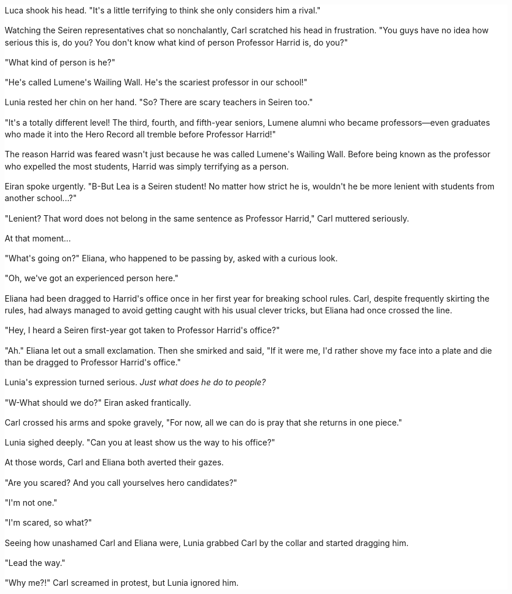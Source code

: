 Luca shook his head. "It's a little terrifying to think she only considers him a rival."

Watching the Seiren representatives chat so nonchalantly, Carl scratched his head in frustration. "You guys have no idea how serious this is, do you? You don't know what kind of person Professor Harrid is, do you?"

"What kind of person is he?"

"He's called Lumene's Wailing Wall. He's the scariest professor in our school!"

Lunia rested her chin on her hand. "So? There are scary teachers in Seiren too."

"It's a totally different level! The third, fourth, and fifth-year seniors, Lumene alumni who became professors—even graduates who made it into the Hero Record all tremble before Professor Harrid!"

The reason Harrid was feared wasn't just because he was called Lumene's Wailing Wall. Before being known as the professor who expelled the most students, Harrid was simply terrifying as a person.

Eiran spoke urgently. "B-But Lea is a Seiren student! No matter how strict he is, wouldn't he be more lenient with students from another school...?"

"Lenient? That word does not belong in the same sentence as Professor Harrid," Carl muttered seriously.

At that moment...

"What's going on?" Eliana, who happened to be passing by, asked with a curious look.

"Oh, we've got an experienced person here."

Eliana had been dragged to Harrid's office once in her first year for breaking school rules. Carl, despite frequently skirting the rules, had always managed to avoid getting caught with his usual clever tricks, but Eliana had once crossed the line.

"Hey, I heard a Seiren first-year got taken to Professor Harrid's office?"

"Ah." Eliana let out a small exclamation. Then she smirked and said, "If it were me, I'd rather shove my face into a plate and die than be dragged to Professor Harrid's office."

Lunia's expression turned serious. *Just what does he do to people?*

"W-What should we do?" Eiran asked frantically.

Carl crossed his arms and spoke gravely, "For now, all we can do is pray that she returns in one piece."

Lunia sighed deeply. "Can you at least show us the way to his office?"

At those words, Carl and Eliana both averted their gazes.

"Are you scared? And you call yourselves hero candidates?"

"I'm not one."

"I'm scared, so what?"

Seeing how unashamed Carl and Eliana were, Lunia grabbed Carl by the collar and started dragging him.

"Lead the way."

"Why me?!" Carl screamed in protest, but Lunia ignored him.
